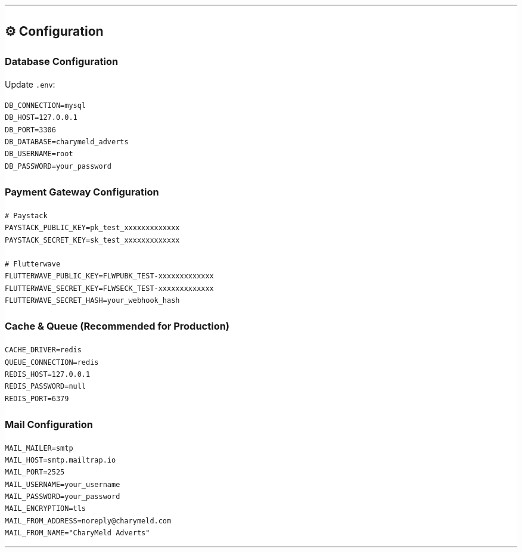 ```
```

---

## ⚙️ Configuration

### Database Configuration

Update `.env`:
```env
DB_CONNECTION=mysql
DB_HOST=127.0.0.1
DB_PORT=3306
DB_DATABASE=charymeld_adverts
DB_USERNAME=root
DB_PASSWORD=your_password
```

### Payment Gateway Configuration

```env
# Paystack
PAYSTACK_PUBLIC_KEY=pk_test_xxxxxxxxxxxxx
PAYSTACK_SECRET_KEY=sk_test_xxxxxxxxxxxxx

# Flutterwave
FLUTTERWAVE_PUBLIC_KEY=FLWPUBK_TEST-xxxxxxxxxxxxx
FLUTTERWAVE_SECRET_KEY=FLWSECK_TEST-xxxxxxxxxxxxx
FLUTTERWAVE_SECRET_HASH=your_webhook_hash
```

### Cache & Queue (Recommended for Production)

```env
CACHE_DRIVER=redis
QUEUE_CONNECTION=redis
REDIS_HOST=127.0.0.1
REDIS_PASSWORD=null
REDIS_PORT=6379
```

### Mail Configuration

```env
MAIL_MAILER=smtp
MAIL_HOST=smtp.mailtrap.io
MAIL_PORT=2525
MAIL_USERNAME=your_username
MAIL_PASSWORD=your_password
MAIL_ENCRYPTION=tls
MAIL_FROM_ADDRESS=noreply@charymeld.com
MAIL_FROM_NAME="CharyMeld Adverts"
```

---